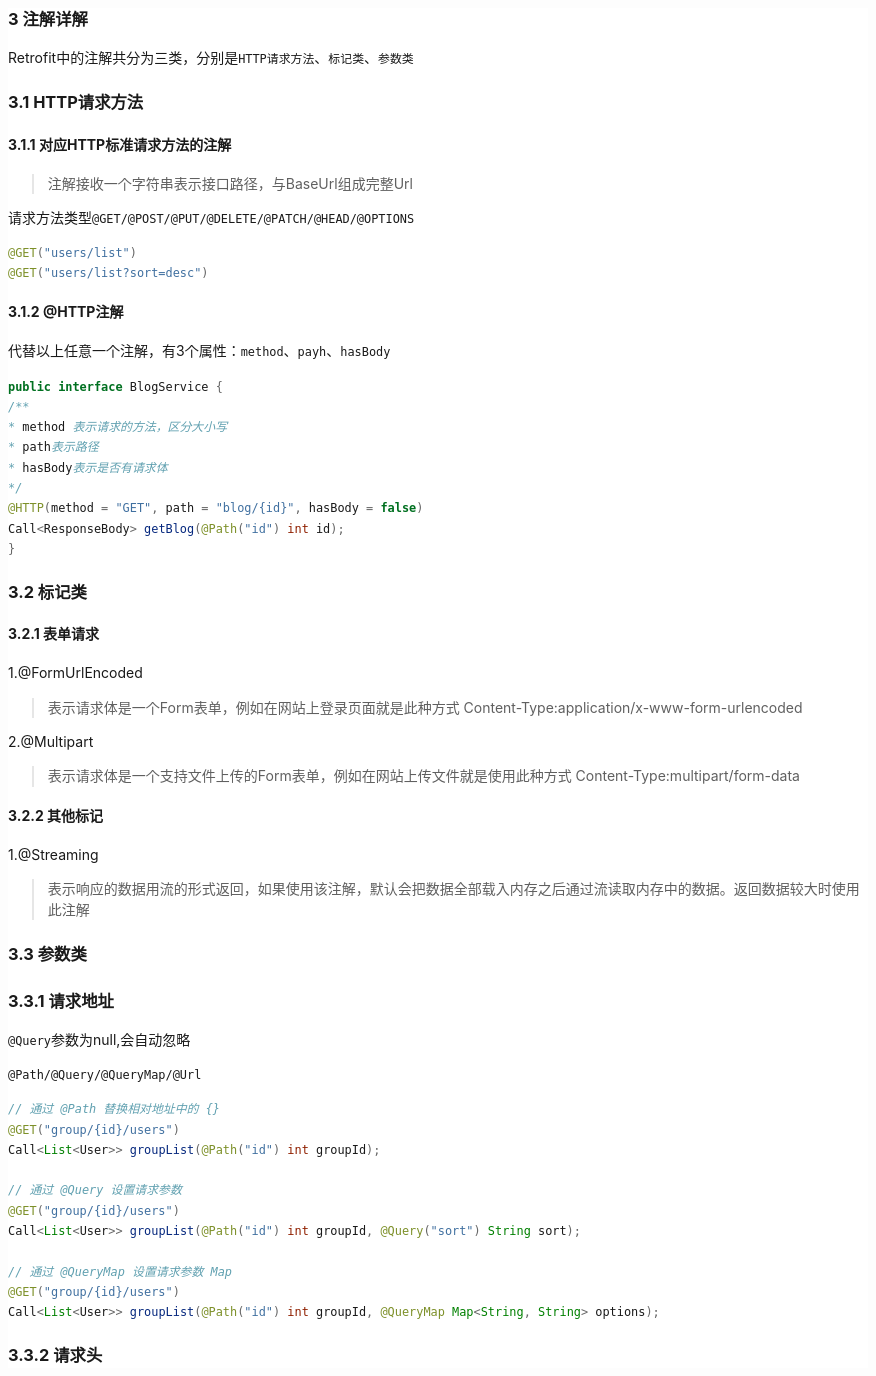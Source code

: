 ### 3 注解详解
Retrofit中的注解共分为三类，分别是`HTTP请求方法`、`标记类`、`参数类`
### 3.1 HTTP请求方法
#### 3.1.1 对应HTTP标准请求方法的注解

> 注解接收一个字符串表示接口路径，与BaseUrl组成完整Url

请求方法类型`@GET/@POST/@PUT/@DELETE/@PATCH/@HEAD/@OPTIONS`
```java
@GET("users/list")
@GET("users/list?sort=desc")
```

#### 3.1.2 @HTTP注解

代替以上任意一个注解，有3个属性：`method`、`payh`、`hasBody`

```java
public interface BlogService {
/**
* method 表示请求的方法，区分大小写
* path表示路径
* hasBody表示是否有请求体
*/
@HTTP(method = "GET", path = "blog/{id}", hasBody = false)
Call<ResponseBody> getBlog(@Path("id") int id);
}

```
### 3.2 标记类
#### 3.2.1 表单请求
1.@FormUrlEncoded 
> 表示请求体是一个Form表单，例如在网站上登录页面就是此种方式
Content-Type:application/x-www-form-urlencoded

2.@Multipart
> 表示请求体是一个支持文件上传的Form表单，例如在网站上传文件就是使用此种方式
Content-Type:multipart/form-data

#### 3.2.2 其他标记

1.@Streaming
> 表示响应的数据用流的形式返回，如果使用该注解，默认会把数据全部载入内存之后通过流读取内存中的数据。返回数据较大时使用此注解

### 3.3 参数类

### 3.3.1 请求地址
`@Query`参数为null,会自动忽略

`@Path/@Query/@QueryMap/@Url`
```java
// 通过 @Path 替换相对地址中的 {}
@GET("group/{id}/users")
Call<List<User>> groupList(@Path("id") int groupId);

// 通过 @Query 设置请求参数
@GET("group/{id}/users")
Call<List<User>> groupList(@Path("id") int groupId, @Query("sort") String sort);

// 通过 @QueryMap 设置请求参数 Map
@GET("group/{id}/users")
Call<List<User>> groupList(@Path("id") int groupId, @QueryMap Map<String, String> options);
```
### 3.3.2 请求头